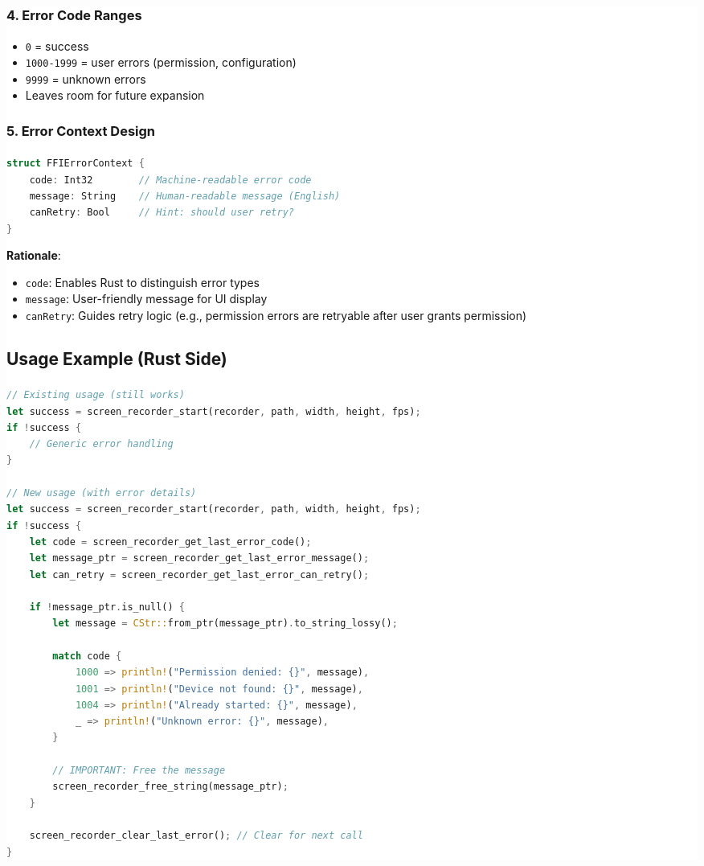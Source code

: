 ### 4. Error Code Ranges
- `0` = success
- `1000-1999` = user errors (permission, configuration)
- `9999` = unknown errors
- Leaves room for future expansion

### 5. Error Context Design
```swift
struct FFIErrorContext {
    code: Int32        // Machine-readable error code
    message: String    // Human-readable message (English)
    canRetry: Bool     // Hint: should user retry?
}
```

**Rationale**:
- `code`: Enables Rust to distinguish error types
- `message`: User-friendly message for UI display
- `canRetry`: Guides retry logic (e.g., permission errors are retryable after user grants permission)

## Usage Example (Rust Side)

```rust
// Existing usage (still works)
let success = screen_recorder_start(recorder, path, width, height, fps);
if !success {
    // Generic error handling
}

// New usage (with error details)
let success = screen_recorder_start(recorder, path, width, height, fps);
if !success {
    let code = screen_recorder_get_last_error_code();
    let message_ptr = screen_recorder_get_last_error_message();
    let can_retry = screen_recorder_get_last_error_can_retry();

    if !message_ptr.is_null() {
        let message = CStr::from_ptr(message_ptr).to_string_lossy();

        match code {
            1000 => println!("Permission denied: {}", message),
            1001 => println!("Device not found: {}", message),
            1004 => println!("Already started: {}", message),
            _ => println!("Unknown error: {}", message),
        }

        // IMPORTANT: Free the message
        screen_recorder_free_string(message_ptr);
    }

    screen_recorder_clear_last_error(); // Clear for next call
}
```
